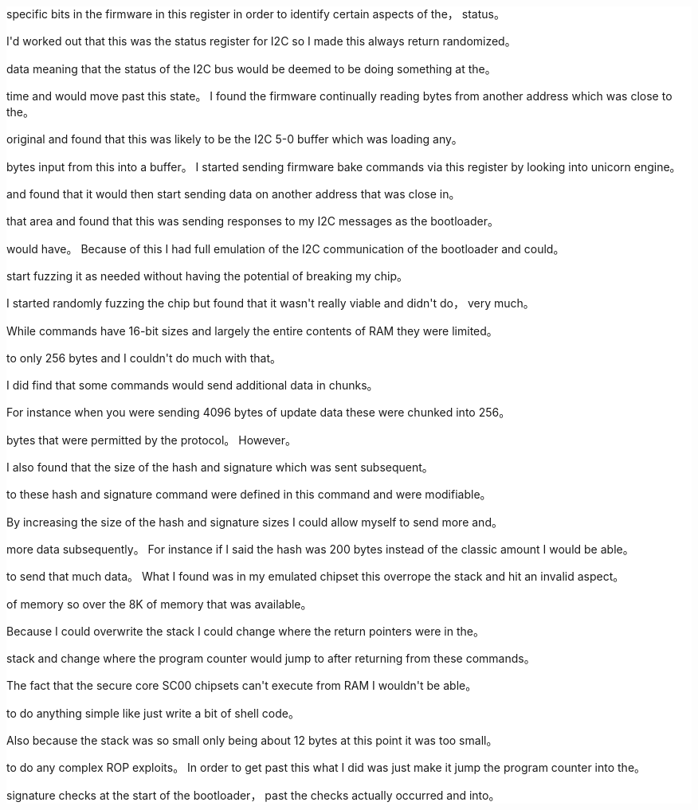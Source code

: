  specific bits in the firmware in this register in order to identify certain aspects of the， status。

 I'd worked out that this was the status register for I2C so I made this always return randomized。

 data meaning that the status of the I2C bus would be deemed to be doing something at the。

 time and would move past this state。 I found the firmware continually reading bytes from another address which was close to the。

 original and found that this was likely to be the I2C 5-0 buffer which was loading any。

 bytes input from this into a buffer。 I started sending firmware bake commands via this register by looking into unicorn engine。

 and found that it would then start sending data on another address that was close in。

 that area and found that this was sending responses to my I2C messages as the bootloader。

 would have。 Because of this I had full emulation of the I2C communication of the bootloader and could。

 start fuzzing it as needed without having the potential of breaking my chip。

 I started randomly fuzzing the chip but found that it wasn't really viable and didn't do， very much。

 While commands have 16-bit sizes and largely the entire contents of RAM they were limited。

 to only 256 bytes and I couldn't do much with that。

 I did find that some commands would send additional data in chunks。

 For instance when you were sending 4096 bytes of update data these were chunked into 256。

 bytes that were permitted by the protocol。 However。

 I also found that the size of the hash and signature which was sent subsequent。

 to these hash and signature command were defined in this command and were modifiable。

 By increasing the size of the hash and signature sizes I could allow myself to send more and。

 more data subsequently。 For instance if I said the hash was 200 bytes instead of the classic amount I would be able。

 to send that much data。 What I found was in my emulated chipset this overrope the stack and hit an invalid aspect。

 of memory so over the 8K of memory that was available。

 Because I could overwrite the stack I could change where the return pointers were in the。

 stack and change where the program counter would jump to after returning from these commands。

 The fact that the secure core SC00 chipsets can't execute from RAM I wouldn't be able。

 to do anything simple like just write a bit of shell code。

 Also because the stack was so small only being about 12 bytes at this point it was too small。

 to do any complex ROP exploits。 In order to get past this what I did was just make it jump the program counter into the。

 signature checks at the start of the bootloader， past the checks actually occurred and into。
